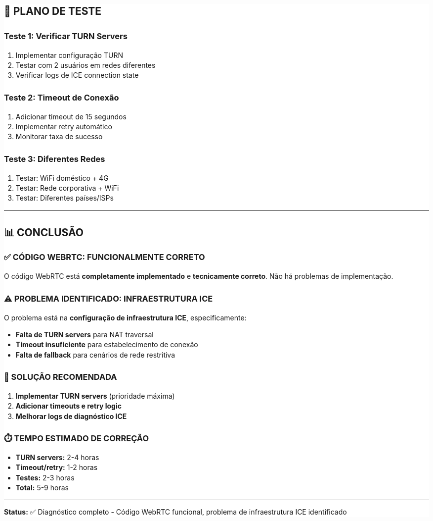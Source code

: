 
## 🧪 PLANO DE TESTE

### **Teste 1: Verificar TURN Servers**
1. Implementar configuração TURN
2. Testar com 2 usuários em redes diferentes
3. Verificar logs de ICE connection state

### **Teste 2: Timeout de Conexão**
1. Adicionar timeout de 15 segundos
2. Implementar retry automático
3. Monitorar taxa de sucesso

### **Teste 3: Diferentes Redes**
1. Testar: WiFi doméstico + 4G
2. Testar: Rede corporativa + WiFi
3. Testar: Diferentes países/ISPs

---

## 📊 CONCLUSÃO

### **✅ CÓDIGO WEBRTC: FUNCIONALMENTE CORRETO**
O código WebRTC está **completamente implementado** e **tecnicamente correto**. Não há problemas de implementação.

### **⚠️ PROBLEMA IDENTIFICADO: INFRAESTRUTURA ICE**
O problema está na **configuração de infraestrutura ICE**, especificamente:
- **Falta de TURN servers** para NAT traversal
- **Timeout insuficiente** para estabelecimento de conexão
- **Falta de fallback** para cenários de rede restritiva

### **🎯 SOLUÇÃO RECOMENDADA**
1. **Implementar TURN servers** (prioridade máxima)
2. **Adicionar timeouts e retry logic**
3. **Melhorar logs de diagnóstico ICE**

### **⏱️ TEMPO ESTIMADO DE CORREÇÃO**
- **TURN servers:** 2-4 horas
- **Timeout/retry:** 1-2 horas  
- **Testes:** 2-3 horas
- **Total:** 5-9 horas

---

**Status:** ✅ Diagnóstico completo - Código WebRTC funcional, problema de infraestrutura ICE identificado